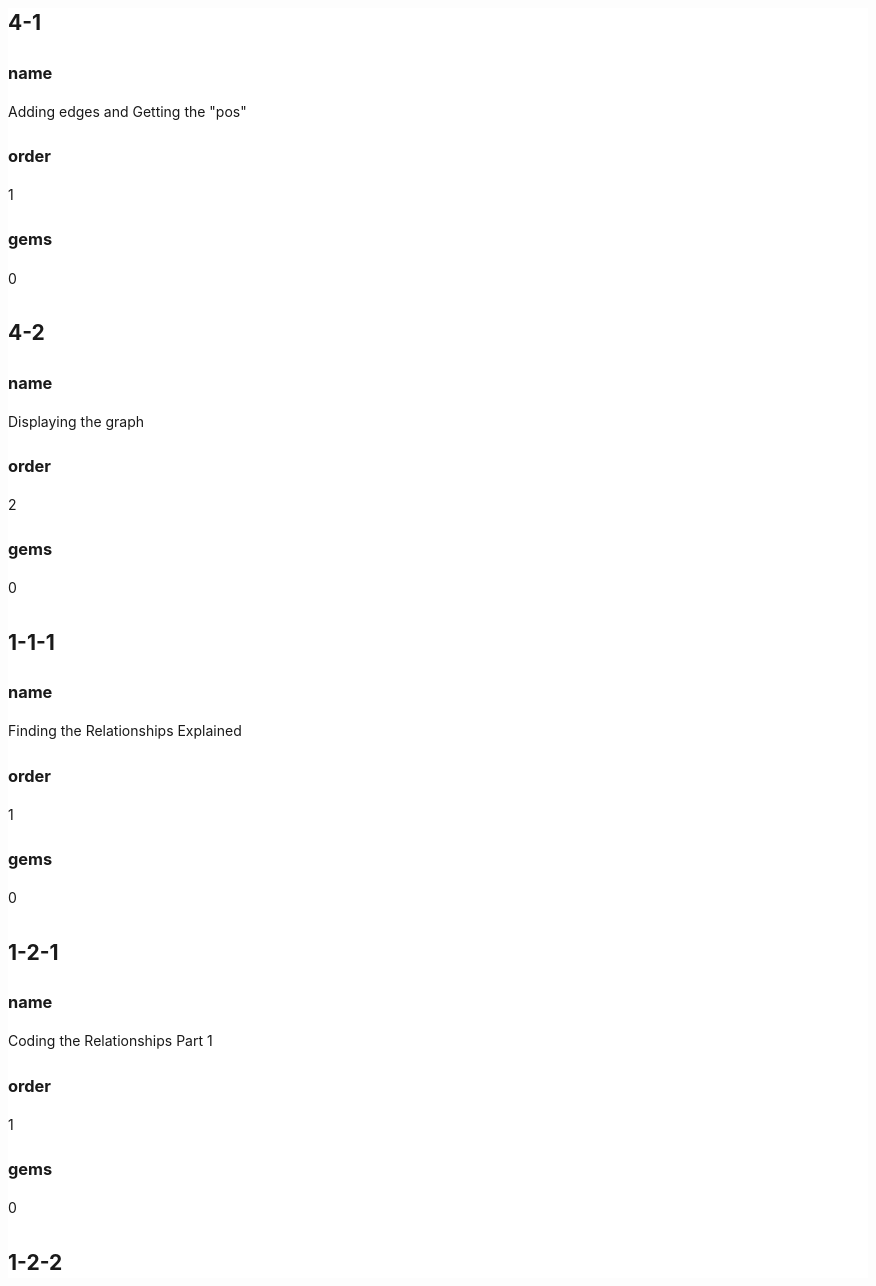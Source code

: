 ## 4-1

### name
Adding edges and Getting the "pos"

### order
1

### gems
0

## 4-2

### name
Displaying the graph

### order
2

### gems
0

## 1-1-1

### name
Finding the Relationships Explained

### order
1

### gems
0

## 1-2-1

### name
Coding the Relationships Part 1

### order
1

### gems
0

## 1-2-2
